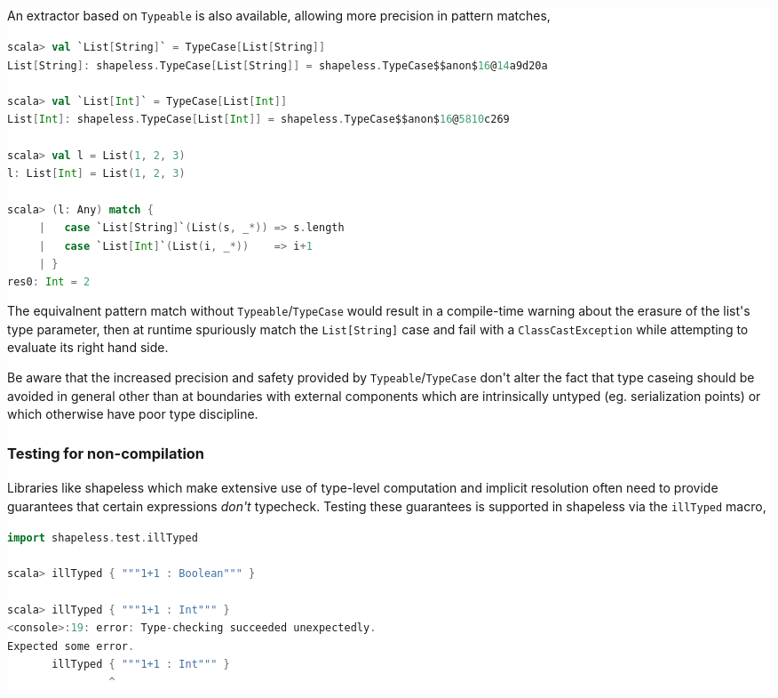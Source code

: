 An extractor based on `Typeable` is also available, allowing more precision in pattern matches,

```scala
scala> val `List[String]` = TypeCase[List[String]]
List[String]: shapeless.TypeCase[List[String]] = shapeless.TypeCase$$anon$16@14a9d20a

scala> val `List[Int]` = TypeCase[List[Int]]
List[Int]: shapeless.TypeCase[List[Int]] = shapeless.TypeCase$$anon$16@5810c269

scala> val l = List(1, 2, 3)
l: List[Int] = List(1, 2, 3)

scala> (l: Any) match {
     |   case `List[String]`(List(s, _*)) => s.length
     |   case `List[Int]`(List(i, _*))    => i+1
     | }
res0: Int = 2
```

The equivalnent pattern match without `Typeable`/`TypeCase` would result in a compile-time warning about the erasure
of the list's type parameter, then at runtime spuriously match the `List[String]` case and fail with a
`ClassCastException` while attempting to evaluate its right hand side.

Be aware that the increased precision and safety provided by `Typeable`/`TypeCase` don't alter the fact that type
caseing should be avoided in general other than at boundaries with external components which are intrinsically untyped
(eg. serialization points) or which otherwise have poor type discipline.

### Testing for non-compilation

Libraries like shapeless which make extensive use of type-level computation and implicit resolution often need to
provide guarantees that certain expressions _don't_ typecheck. Testing these guarantees is supported in shapeless via
the `illTyped` macro,

```scala
import shapeless.test.illTyped

scala> illTyped { """1+1 : Boolean""" }

scala> illTyped { """1+1 : Int""" }
<console>:19: error: Type-checking succeeded unexpectedly.
Expected some error.
       illTyped { """1+1 : Int""" }
                ^
```


[polyblog1]: http://www.chuusai.com/2012/04/27/shapeless-polymorphic-function-values-1/
[nattrans]: http://en.wikipedia.org/wiki/Natural_transformation
[polyblog2]: http://www.chuusai.com/2012/05/10/shapeless-polymorphic-function-values-2/
[literaltype]: http://existentialtype.net/2008/07/21/literally-dependent-types/
[singletons]: https://github.com/milessabin/shapeless/blob/master/core/src/test/scala/shapeless/singletons.scala
[recordgist]: https://gist.github.com/milessabin/6185537
[jonifreeman]: https://twitter.com/jonifreeman
[sqltyped]: https://github.com/jonifreeman/sqltyped 
[sqltypedeg]: https://github.com/jonifreeman/sqltyped/blob/shapeless_records/core/src/test/scala/examples.scala
[ghcgeneric]: http://www.haskell.org/haskellwiki/GHC.Generics
[sybclass]: https://github.com/milessabin/shapeless/blob/master/examples/src/main/scala/shapeless/examples/sybclass.scala
[zipper]: https://github.com/milessabin/shapeless/blob/master/examples/src/main/scala/shapeless/examples/zipper.scala
[lenses]: https://github.com/milessabin/shapeless/blob/master/examples/src/main/scala/shapeless/examples/lenses.scala
[deepsearch]: https://github.com/milessabin/shapeless/blob/master/examples/src/main/scala/shapeless/examples/deepsearch.scala
  [larsh]: https://twitter.com/larsr_h
  [genericderiving]: http://dreixel.net/research/pdf/gdmh.pdf
  [larshderiving]: http://typelevel.org/blog/2013/06/24/deriving-instances-1.html
  [show]: https://github.com/milessabin/shapeless/blob/master/examples/src/main/scala/shapeless/examples/shows.scala
  [monoid]: https://github.com/milessabin/shapeless/blob/master/examples/src/main/scala/shapeless/examples/monoids.scala
  [contrib]: https://github.com/typelevel/shapeless-contrib
  [tcscalaz]: https://github.com/typelevel/shapeless-contrib/blob/master/scalaz/main/scala/typeclass.scala
  [tcspire]: https://github.com/typelevel/shapeless-contrib/blob/master/spire/main/scala/typeclass.scala
  [tcscalacheck]: https://github.com/typelevel/shapeless-contrib/blob/master/scalacheck/main/scala/package.scala